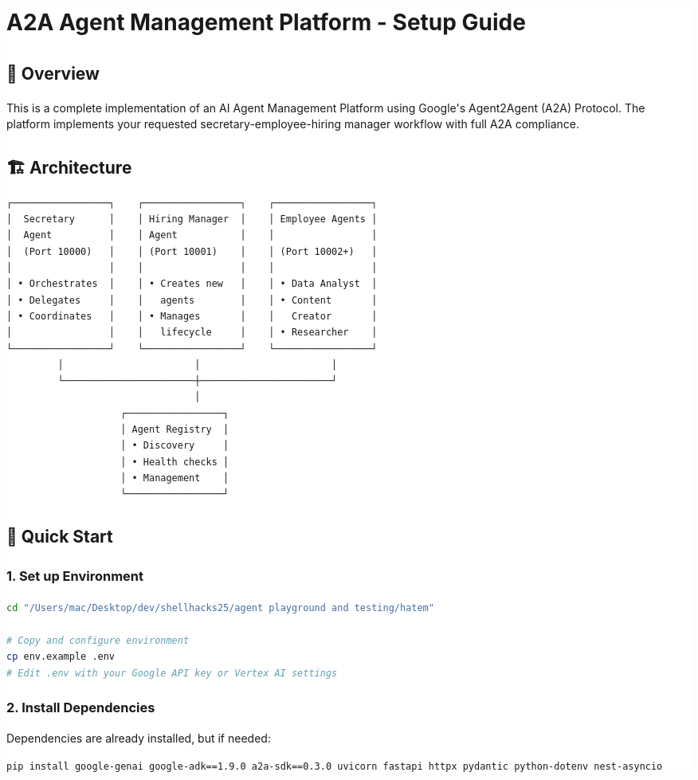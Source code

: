# A2A Agent Management Platform - Setup Guide

## 🎯 Overview

This is a complete implementation of an AI Agent Management Platform using Google's Agent2Agent (A2A) Protocol. The platform implements your requested secretary-employee-hiring manager workflow with full A2A compliance.

## 🏗️ Architecture

```
┌─────────────────┐    ┌─────────────────┐    ┌─────────────────┐
│  Secretary      │    │ Hiring Manager  │    │ Employee Agents │
│  Agent          │    │ Agent           │    │                 │
│  (Port 10000)   │    │ (Port 10001)    │    │ (Port 10002+)   │
│                 │    │                 │    │                 │
│ • Orchestrates  │    │ • Creates new   │    │ • Data Analyst  │
│ • Delegates     │    │   agents        │    │ • Content       │
│ • Coordinates   │    │ • Manages       │    │   Creator       │
│                 │    │   lifecycle     │    │ • Researcher    │
└─────────────────┘    └─────────────────┘    └─────────────────┘
         │                       │                       │
         └───────────────────────┼───────────────────────┘
                                 │
                    ┌─────────────────┐
                    │ Agent Registry  │
                    │ • Discovery     │
                    │ • Health checks │
                    │ • Management    │
                    └─────────────────┘
```

## 🚀 Quick Start

### 1. Set up Environment

```bash
cd "/Users/mac/Desktop/dev/shellhacks25/agent playground and testing/hatem"

# Copy and configure environment
cp env.example .env
# Edit .env with your Google API key or Vertex AI settings
```

### 2. Install Dependencies

Dependencies are already installed, but if needed:

```bash
pip install google-genai google-adk==1.9.0 a2a-sdk==0.3.0 uvicorn fastapi httpx pydantic python-dotenv nest-asyncio
```
